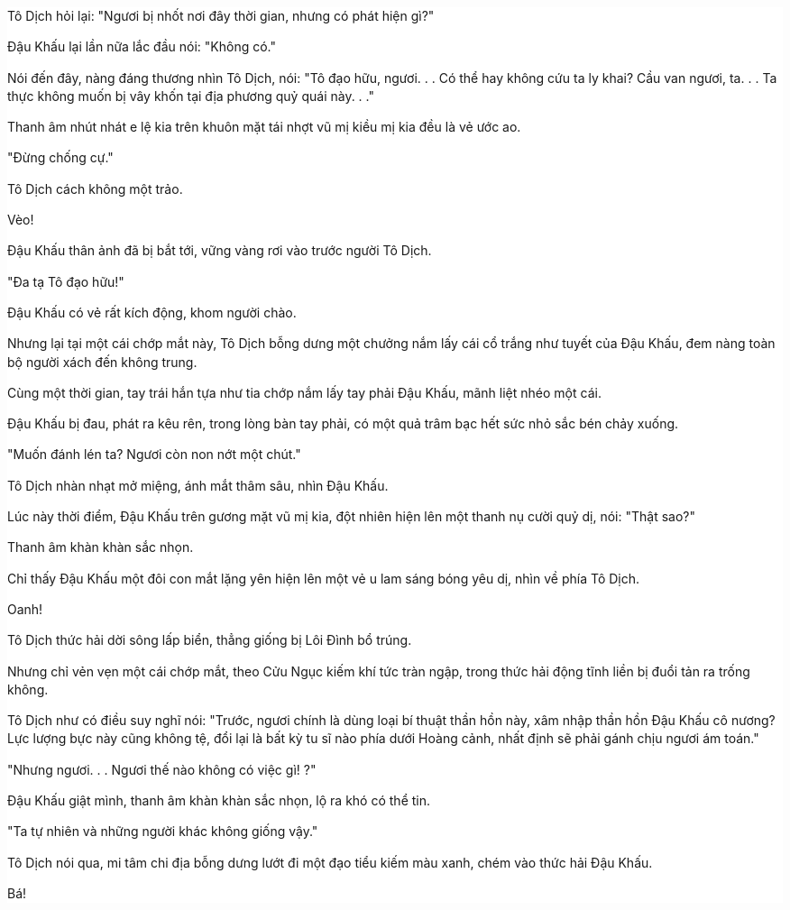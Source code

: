 Tô Dịch hỏi lại: "Ngươi bị nhốt nơi đây thời gian, nhưng có phát hiện gì?"

Đậu Khấu lại lần nữa lắc đầu nói: "Không có."

Nói đến đây, nàng đáng thương nhìn Tô Dịch, nói: "Tô đạo hữu, ngươi. . . Có thể hay không cứu ta ly khai? Cầu van ngươi, ta. . . Ta thực không muốn bị vây khốn tại địa phương quỷ quái này. . ."

Thanh âm nhút nhát e lệ kia trên khuôn mặt tái nhợt vũ mị kiều mị kia đều là vẻ ước ao.

"Đừng chống cự."

Tô Dịch cách không một trảo.

Vèo!

Đậu Khấu thân ảnh đã bị bắt tới, vững vàng rơi vào trước người Tô Dịch.

"Đa tạ Tô đạo hữu!"

Đậu Khấu có vẻ rất kích động, khom người chào.

Nhưng lại tại một cái chớp mắt này, Tô Dịch bỗng dưng một chưởng nắm lấy cái cổ trắng như tuyết của Đậu Khấu, đem nàng toàn bộ người xách đến không trung.

Cùng một thời gian, tay trái hắn tựa như tia chớp nắm lấy tay phải Đậu Khấu, mãnh liệt nhéo một cái.

Đậu Khấu bị đau, phát ra kêu rên, trong lòng bàn tay phải, có một quả trâm bạc hết sức nhỏ sắc bén chảy xuống.

"Muốn đánh lén ta? Ngươi còn non nớt một chút."

Tô Dịch nhàn nhạt mở miệng, ánh mắt thâm sâu, nhìn Đậu Khấu.

Lúc này thời điểm, Đậu Khấu trên gương mặt vũ mị kia, đột nhiên hiện lên một thanh nụ cười quỷ dị, nói: "Thật sao?"

Thanh âm khàn khàn sắc nhọn.

Chỉ thấy Đậu Khấu một đôi con mắt lặng yên hiện lên một vẻ u lam sáng bóng yêu dị, nhìn về phía Tô Dịch.

Oanh!

Tô Dịch thức hải dời sông lấp biển, thẳng giống bị Lôi Đình bổ trúng.

Nhưng chỉ vẻn vẹn một cái chớp mắt, theo Cửu Ngục kiếm khí tức tràn ngập, trong thức hải động tĩnh liền bị đuổi tản ra trống không.

Tô Dịch như có điều suy nghĩ nói: "Trước, ngươi chính là dùng loại bí thuật thần hồn này, xâm nhập thần hồn Đậu Khấu cô nương? Lực lượng bực này cũng không tệ, đổi lại là bất kỳ tu sĩ nào phía dưới Hoàng cảnh, nhất định sẽ phải gánh chịu ngươi ám toán."

"Nhưng ngươi. . . Ngươi thế nào không có việc gì! ?"

Đậu Khấu giật mình, thanh âm khàn khàn sắc nhọn, lộ ra khó có thể tin.

"Ta tự nhiên và những người khác không giống vậy."

Tô Dịch nói qua, mi tâm chi địa bỗng dưng lướt đi một đạo tiểu kiếm màu xanh, chém vào thức hải Đậu Khấu.

Bá!
